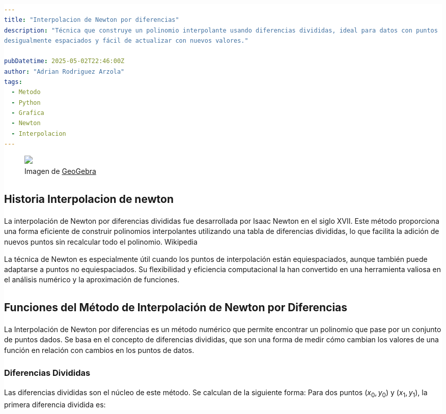 ```yaml
---
title: "Interpolacion de Newton por diferencias"
description: "Técnica que construye un polinomio interpolante usando diferencias divididas, ideal para datos con puntos desigualmente espaciados y fácil de actualizar con nuevos valores."

pubDatetime: 2025-05-02T22:46:00Z
author: "Adrian Rodriguez Arzola"
tags: 
  - Metodo
  - Python
  - Grafica
  - Newton
  - Interpolacion
---
```


<figure>
  <img
    src="https://www.geogebra.org/resource/S3dBEhCr/e4z320c2BhEt4OJK/material-S3dBEhCr-thumb@l.png"
  />
    <figcaption class="text-center">
    Imagen de <a href="https://www.geogebra.org/m/AEGwrcQ8">GeoGebra</a>
  </figcaption>
</figure>

## Historia Interpolacion de newton
La interpolación de Newton por diferencias divididas fue desarrollada por Isaac Newton en el siglo XVII. Este método proporciona una forma eficiente de construir polinomios interpolantes utilizando una tabla de diferencias divididas, lo que facilita la adición de nuevos puntos sin recalcular todo el polinomio. Wikipedia

La técnica de Newton es especialmente útil cuando los puntos de interpolación están equiespaciados, aunque también puede adaptarse a puntos no equiespaciados. Su flexibilidad y eficiencia computacional la han convertido en una herramienta valiosa en el análisis numérico y la aproximación de funciones.


## Funciones del Método de Interpolación de Newton por Diferencias

La Interpolación de Newton por diferencias es un método numérico que permite encontrar un polinomio que pase por un conjunto de puntos dados. Se basa en el concepto de diferencias divididas, que son una forma de medir cómo cambian los valores de una función en relación con cambios en los puntos de datos.


### Diferencias Divididas

Las diferencias divididas son el núcleo de este método. Se calculan de la siguiente forma:
Para dos puntos $(x_0, y_0)$ y $(x_1, y_1)$, la primera diferencia dividida es:

